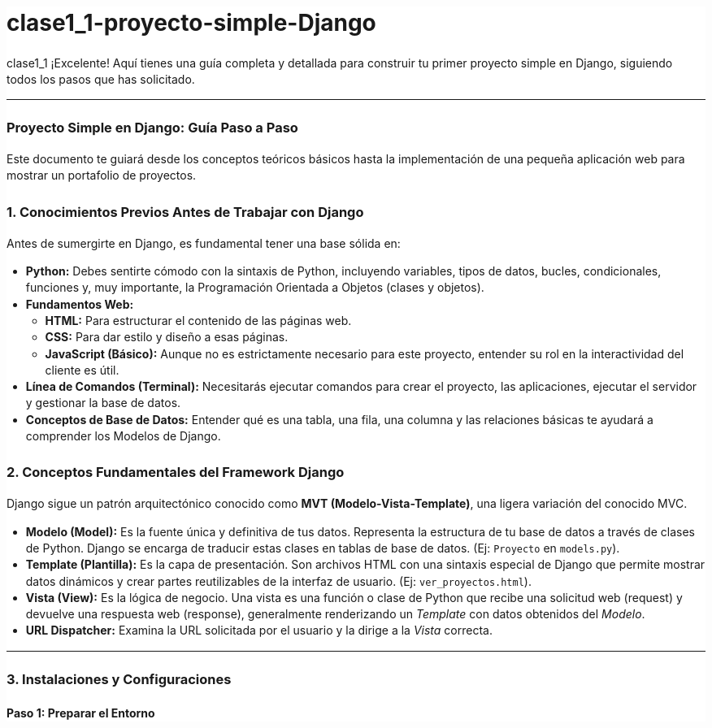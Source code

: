 # clase1_1-proyecto-simple-Django
clase1_1
¡Excelente! Aquí tienes una guía completa y detallada para construir tu primer proyecto simple en Django, siguiendo todos los pasos que has solicitado.

---

### **Proyecto Simple en Django: Guía Paso a Paso**

Este documento te guiará desde los conceptos teóricos básicos hasta la implementación de una pequeña aplicación web para mostrar un portafolio de proyectos.

### **1. Conocimientos Previos Antes de Trabajar con Django**

Antes de sumergirte en Django, es fundamental tener una base sólida en:

*   **Python:** Debes sentirte cómodo con la sintaxis de Python, incluyendo variables, tipos de datos, bucles, condicionales, funciones y, muy importante, la Programación Orientada a Objetos (clases y objetos).
*   **Fundamentos Web:**
    *   **HTML:** Para estructurar el contenido de las páginas web.
    *   **CSS:** Para dar estilo y diseño a esas páginas.
    *   **JavaScript (Básico):** Aunque no es estrictamente necesario para este proyecto, entender su rol en la interactividad del cliente es útil.
*   **Línea de Comandos (Terminal):** Necesitarás ejecutar comandos para crear el proyecto, las aplicaciones, ejecutar el servidor y gestionar la base de datos.
*   **Conceptos de Base de Datos:** Entender qué es una tabla, una fila, una columna y las relaciones básicas te ayudará a comprender los Modelos de Django.

### **2. Conceptos Fundamentales del Framework Django**

Django sigue un patrón arquitectónico conocido como **MVT (Modelo-Vista-Template)**, una ligera variación del conocido MVC.

*   **Modelo (Model):** Es la fuente única y definitiva de tus datos. Representa la estructura de tu base de datos a través de clases de Python. Django se encarga de traducir estas clases en tablas de base de datos. (Ej: `Proyecto` en `models.py`).
*   **Template (Plantilla):** Es la capa de presentación. Son archivos HTML con una sintaxis especial de Django que permite mostrar datos dinámicos y crear partes reutilizables de la interfaz de usuario. (Ej: `ver_proyectos.html`).
*   **Vista (View):** Es la lógica de negocio. Una vista es una función o clase de Python que recibe una solicitud web (request) y devuelve una respuesta web (response), generalmente renderizando un *Template* con datos obtenidos del *Modelo*.
*   **URL Dispatcher:** Examina la URL solicitada por el usuario y la dirige a la *Vista* correcta.

---

### **3. Instalaciones y Configuraciones**

#### **Paso 1: Preparar el Entorno**
